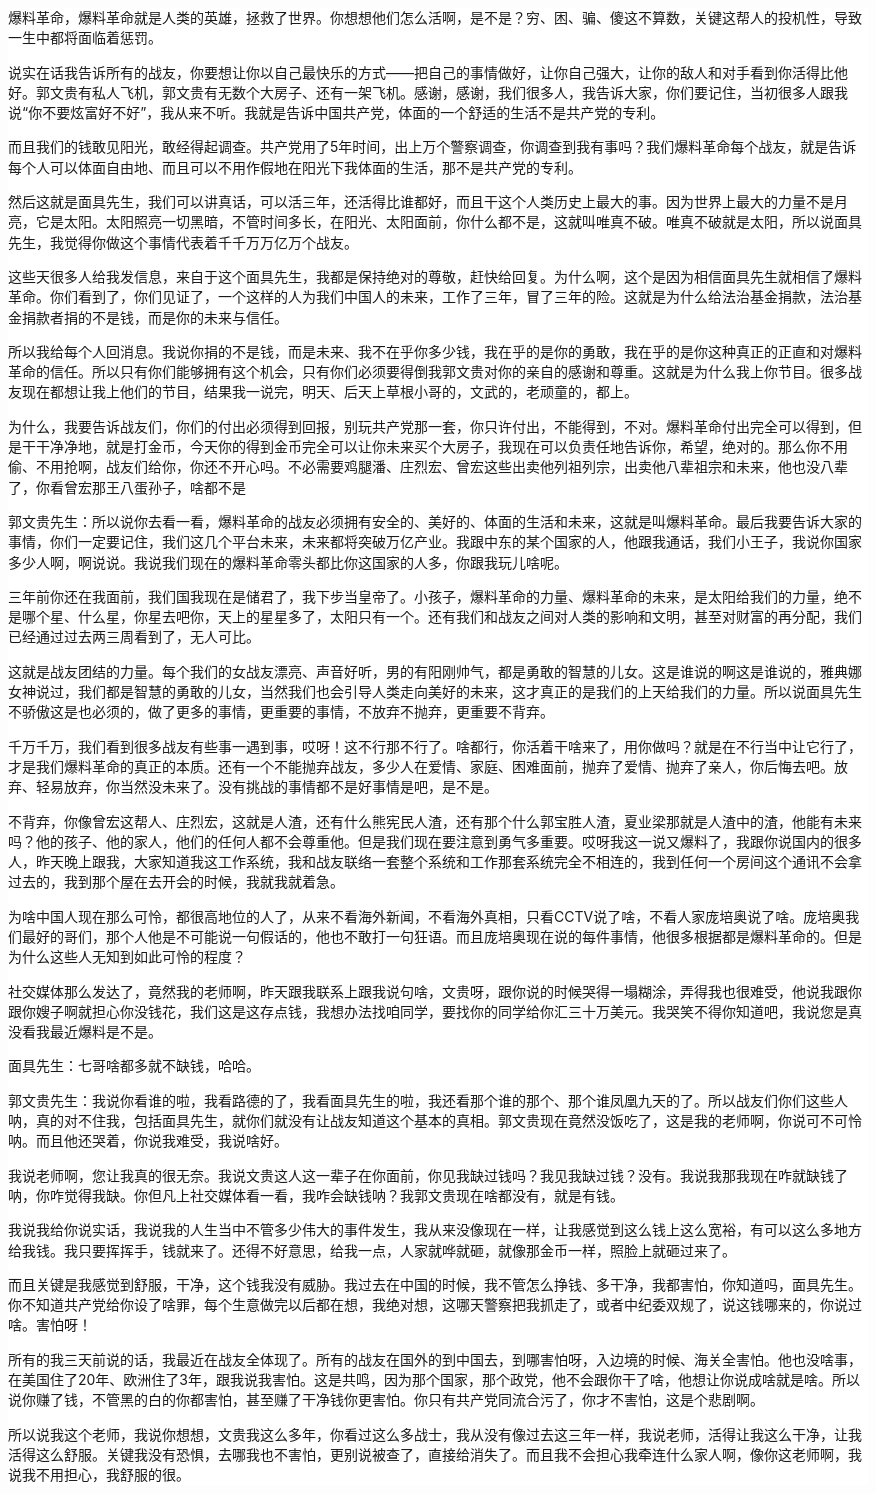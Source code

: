 爆料革命，爆料革命就是人类的英雄，拯救了世界。你想想他们怎么活啊，是不是？穷、困、骗、傻这不算数，关键这帮人的投机性，导致一生中都将面临着惩罚。

说实在话我告诉所有的战友，你要想让你以自己最快乐的方式——把自己的事情做好，让你自己强大，让你的敌人和对手看到你活得比他好。郭文贵有私人飞机，郭文贵有无数个大房子、还有一架飞机。感谢，感谢，我们很多人，我告诉大家，你们要记住，当初很多人跟我说“你不要炫富好不好”，我从来不听。我就是告诉中国共产党，体面的一个舒适的生活不是共产党的专利。

而且我们的钱敢见阳光，敢经得起调查。共产党用了5年时间，出上万个警察调查，你调查到我有事吗？我们爆料革命每个战友，就是告诉每个人可以体面自由地、而且可以不用作假地在阳光下我体面的生活，那不是共产党的专利。

然后这就是面具先生，我们可以讲真话，可以活三年，还活得比谁都好，而且干这个人类历史上最大的事。因为世界上最大的力量不是月亮，它是太阳。太阳照亮一切黑暗，不管时间多长，在阳光、太阳面前，你什么都不是，这就叫唯真不破。唯真不破就是太阳，所以说面具先生，我觉得你做这个事情代表着千千万万亿万个战友。

这些天很多人给我发信息，来自于这个面具先生，我都是保持绝对的尊敬，赶快给回复。为什么啊，这个是因为相信面具先生就相信了爆料革命。你们看到了，你们见证了，一个这样的人为我们中国人的未来，工作了三年，冒了三年的险。这就是为什么给法治基金捐款，法治基金捐款者捐的不是钱，而是你的未来与信任。

所以我给每个人回消息。我说你捐的不是钱，而是未来、我不在乎你多少钱，我在乎的是你的勇敢，我在乎的是你这种真正的正直和对爆料革命的信任。所以只有你们能够拥有这个机会，只有你们必须要得倒我郭文贵对你的亲自的感谢和尊重。这就是为什么我上你节目。很多战友现在都想让我上他们的节目，结果我一说完，明天、后天上草根小哥的，文武的，老顽童的，都上。

为什么，我要告诉战友们，你们的付出必须得到回报，别玩共产党那一套，你只许付出，不能得到，不对。爆料革命付出完全可以得到，但是干干净净地，就是打金币，今天你的得到金币完全可以让你未来买个大房子，我现在可以负责任地告诉你，希望，绝对的。那么你不用偷、不用抢啊，战友们给你，你还不开心吗。不必需要鸡腿潘、庄烈宏、曾宏这些出卖他列祖列宗，出卖他八辈祖宗和未来，他也没八辈了，你看曾宏那王八蛋孙子，啥都不是

郭文贵先生：所以说你去看一看，爆料革命的战友必须拥有安全的、美好的、体面的生活和未来，这就是叫爆料革命。最后我要告诉大家的事情，你们一定要记住，我们这几个平台未来，未来都将突破万亿产业。我跟中东的某个国家的人，他跟我通话，我们小王子，我说你国家多少人啊，啊说说。我说我们现在的爆料革命零头都比你这国家的人多，你跟我玩儿啥呢。

三年前你还在我面前，我们国我现在是储君了，我下步当皇帝了。小孩子，爆料革命的力量、爆料革命的未来，是太阳给我们的力量，绝不是哪个星、什么星，你星去吧你，天上的星星多了，太阳只有一个。还有我们和战友之间对人类的影响和文明，甚至对财富的再分配，我们已经通过过去两三周看到了，无人可比。

这就是战友团结的力量。每个我们的女战友漂亮、声音好听，男的有阳刚帅气，都是勇敢的智慧的儿女。这是谁说的啊这是谁说的，雅典娜女神说过，我们都是智慧的勇敢的儿女，当然我们也会引导人类走向美好的未来，这才真正的是我们的上天给我们的力量。所以说面具先生不骄傲这是也必须的，做了更多的事情，更重要的事情，不放弃不抛弃，更重要不背弃。

千万千万，我们看到很多战友有些事一遇到事，哎呀！这不行那不行了。啥都行，你活着干啥来了，用你做吗？就是在不行当中让它行了，才是我们爆料革命的真正的本质。还有一个不能抛弃战友，多少人在爱情、家庭、困难面前，抛弃了爱情、抛弃了亲人，你后悔去吧。放弃、轻易放弃，你当然没未来了。没有挑战的事情都不是好事情是吧，是不是。

不背弃，你像曾宏这帮人、庄烈宏，这就是人渣，还有什么熊宪民人渣，还有那个什么郭宝胜人渣，夏业梁那就是人渣中的渣，他能有未来吗？他的孩子、他的家人，他们的任何人都不会尊重他。但是我们现在要注意到勇气多重要。哎呀我这一说又爆料了，我跟你说国内的很多人，昨天晚上跟我，大家知道我这工作系统，我和战友联络一套整个系统和工作那套系统完全不相连的，我到任何一个房间这个通讯不会拿过去的，我到那个屋在去开会的时候，我就我就着急。

为啥中国人现在那么可怜，都很高地位的人了，从来不看海外新闻，不看海外真相，只看CCTV说了啥，不看人家庞培奥说了啥。庞培奥我们最好的哥们，那个人他是不可能说一句假话的，他也不敢打一句狂语。而且庞培奥现在说的每件事情，他很多根据都是爆料革命的。但是为什么这些人无知到如此可怜的程度？

社交媒体那么发达了，竟然我的老师啊，昨天跟我联系上跟我说句啥，文贵呀，跟你说的时候哭得一塌糊涂，弄得我也很难受，他说我跟你跟你嫂子啊就担心你没钱花，我们这是这存点钱，我想办法找咱同学，要找你的同学给你汇三十万美元。我哭笑不得你知道吧，我说您是真没看我最近爆料是不是。

面具先生：七哥啥都多就不缺钱，哈哈。

郭文贵先生：我说你看谁的啦，我看路德的了，我看面具先生的啦，我还看那个谁的那个、那个谁凤凰九天的了。所以战友们你们这些人呐，真的对不住我，包括面具先生，就你们就没有让战友知道这个基本的真相。郭文贵现在竟然没饭吃了，这是我的老师啊，你说可不可怜呐。而且他还哭着，你说我难受，我说啥好。

我说老师啊，您让我真的很无奈。我说文贵这人这一辈子在你面前，你见我缺过钱吗？我见我缺过钱？没有。我说我那我现在咋就缺钱了呐，你咋觉得我缺。你但凡上社交媒体看一看，我咋会缺钱呐？我郭文贵现在啥都没有，就是有钱。

我说我给你说实话，我说我的人生当中不管多少伟大的事件发生，我从来没像现在一样，让我感觉到这么钱上这么宽裕，有可以这么多地方给我钱。我只要挥挥手，钱就来了。还得不好意思，给我一点，人家就哗就砸，就像那金币一样，照脸上就砸过来了。

而且关键是我感觉到舒服，干净，这个钱我没有威胁。我过去在中国的时候，我不管怎么挣钱、多干净，我都害怕，你知道吗，面具先生。你不知道共产党给你设了啥罪，每个生意做完以后都在想，我绝对想，这哪天警察把我抓走了，或者中纪委双规了，说这钱哪来的，你说过啥。害怕呀！

所有的我三天前说的话，我最近在战友全体现了。所有的战友在国外的到中国去，到哪害怕呀，入边境的时候、海关全害怕。他也没啥事，在美国住了20年、欧洲住了3年，跟我说我害怕。这是共鸣，因为那个国家，那个政党，他不会跟你干了啥，他想让你说成啥就是啥。所以说你赚了钱，不管黑的白的你都害怕，甚至赚了干净钱你更害怕。你只有共产党同流合污了，你才不害怕，这是个悲剧啊。

所以说我这个老师，我说你想想，文贵我这么多年，你看过这么多战士，我从没有像过去这三年一样，我说老师，活得让我这么干净，让我活得这么舒服。关键我没有恐惧，去哪我也不害怕，更别说被查了，直接给消失了。而且我不会担心我牵连什么家人啊，像你这老师啊，我说我不用担心，我舒服的很。
